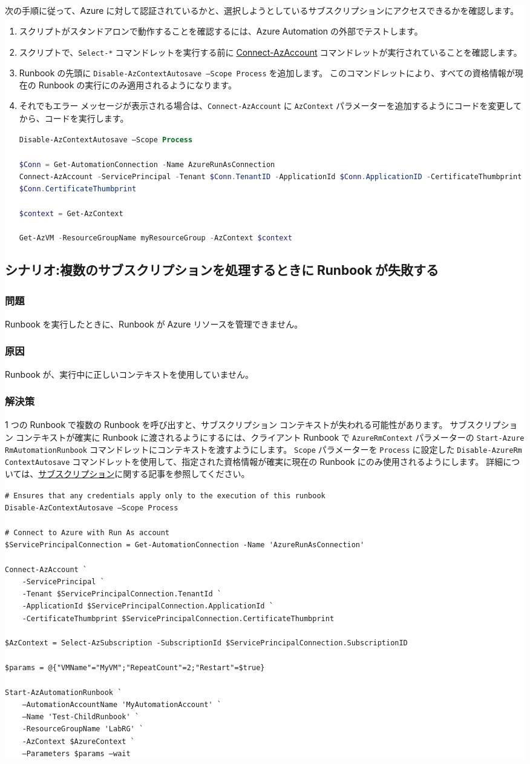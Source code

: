 次の手順に従って、Azure に対して認証されているかと、選択しようとしているサブスクリプションにアクセスできるかを確認します。

1. スクリプトがスタンドアロンで動作することを確認するには、Azure Automation の外部でテストします。
1. スクリプトで、`Select-*` コマンドレットを実行する前に [Connect-AzAccount](/powershell/module/Az.Accounts/Connect-AzAccount?view=azps-3.7.0) コマンドレットが実行されていることを確認します。
1. Runbook の先頭に `Disable-AzContextAutosave –Scope Process` を追加します。 このコマンドレットにより、すべての資格情報が現在の Runbook の実行にのみ適用されるようになります。
1. それでもエラー メッセージが表示される場合は、`Connect-AzAccount` に `AzContext` パラメーターを追加するようにコードを変更してから、コードを実行します。

   ```powershell
   Disable-AzContextAutosave –Scope Process

   $Conn = Get-AutomationConnection -Name AzureRunAsConnection
   Connect-AzAccount -ServicePrincipal -Tenant $Conn.TenantID -ApplicationId $Conn.ApplicationID -CertificateThumbprint $Conn.CertificateThumbprint

   $context = Get-AzContext

   Get-AzVM -ResourceGroupName myResourceGroup -AzContext $context
    ```

## <a name="scenario-runbooks-fail-when-dealing-with-multiple-subscriptions"></a><a name="runbook-auth-failure"></a>シナリオ:複数のサブスクリプションを処理するときに Runbook が失敗する

### <a name="issue"></a>問題

Runbook を実行したときに、Runbook が Azure リソースを管理できません。

### <a name="cause"></a>原因

Runbook が、実行中に正しいコンテキストを使用していません。

### <a name="resolution"></a>解決策

1 つの Runbook で複数の Runbook を呼び出すと、サブスクリプション コンテキストが失われる可能性があります。 サブスクリプション コンテキストが確実に Runbook に渡されるようにするには、クライアント Runbook で `AzureRmContext` パラメーターの `Start-AzureRmAutomationRunbook` コマンドレットにコンテキストを渡すようにします。 `Scope` パラメーターを `Process` に設定した `Disable-AzureRmContextAutosave` コマンドレットを使用して、指定された資格情報が確実に現在の Runbook にのみ使用されるようにします。 詳細については、[サブスクリプション](../automation-runbook-execution.md#subscriptions)に関する記事を参照してください。

```azurepowershell-interactive
# Ensures that any credentials apply only to the execution of this runbook
Disable-AzContextAutosave –Scope Process

# Connect to Azure with Run As account
$ServicePrincipalConnection = Get-AutomationConnection -Name 'AzureRunAsConnection'

Connect-AzAccount `
    -ServicePrincipal `
    -Tenant $ServicePrincipalConnection.TenantId `
    -ApplicationId $ServicePrincipalConnection.ApplicationId `
    -CertificateThumbprint $ServicePrincipalConnection.CertificateThumbprint

$AzContext = Select-AzSubscription -SubscriptionId $ServicePrincipalConnection.SubscriptionID

$params = @{"VMName"="MyVM";"RepeatCount"=2;"Restart"=$true}

Start-AzAutomationRunbook `
    –AutomationAccountName 'MyAutomationAccount' `
    –Name 'Test-ChildRunbook' `
    -ResourceGroupName 'LabRG' `
    -AzContext $AzureContext `
    –Parameters $params –wait
```
